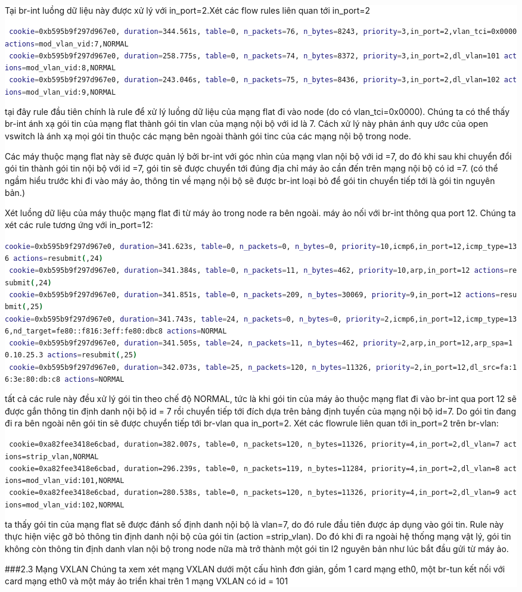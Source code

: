 Tại br-int luồng dữ liệu này được xử lý với in_port=2.Xét các flow rules liên quan tới in_port=2
```sh
 cookie=0xb595b9f297d967e0, duration=344.561s, table=0, n_packets=76, n_bytes=8243, priority=3,in_port=2,vlan_tci=0x0000 actions=mod_vlan_vid:7,NORMAL
 cookie=0xb595b9f297d967e0, duration=258.775s, table=0, n_packets=74, n_bytes=8372, priority=3,in_port=2,dl_vlan=101 actions=mod_vlan_vid:8,NORMAL
 cookie=0xb595b9f297d967e0, duration=243.046s, table=0, n_packets=75, n_bytes=8436, priority=3,in_port=2,dl_vlan=102 actions=mod_vlan_vid:9,NORMAL
```
tại đây rule đầu tiên chính là rule để xử lý luồng dữ liệu của mạng flat đi vào node (do có vlan_tci=0x0000). Chúng ta có thể thấy br-int ánh xạ gói tin của mạng flat thành gói tin vlan của mạng nội bộ với id là 7. Cách xử lý này phản ánh quy ước của open vswitch là ánh xạ mọi gói tin thuộc các mạng bên ngoài thành gói tinc của các mạng nội bộ trong node.

Các máy thuộc mạng flat này sẽ được quản lý bởi br-int với góc nhìn của mạng vlan nội bộ với id =7, do đó khi sau khi chuyển đổi gói tin thành gói tin nội bộ với id =7, gói tin sẽ được chuyển tới đúng địa chỉ máy ảo cần đến trên mạng nội bộ có id =7. (có thể ngầm hiểu trước khi đi vào máy ảo, thông tin về mạng nội bộ sẽ được br-int loại bỏ để gói tin chuyển tiếp tới là gói tin nguyên bản.)

Xét luồng dữ liệu của máy thuộc mạng flat đi từ máy ảo trong node ra bên ngoài. máy ảo nối với br-int thông qua port 12. Chúng ta xét các rule tương ứng với in_port=12:
```sh
cookie=0xb595b9f297d967e0, duration=341.623s, table=0, n_packets=0, n_bytes=0, priority=10,icmp6,in_port=12,icmp_type=136 actions=resubmit(,24)
 cookie=0xb595b9f297d967e0, duration=341.384s, table=0, n_packets=11, n_bytes=462, priority=10,arp,in_port=12 actions=resubmit(,24)
 cookie=0xb595b9f297d967e0, duration=341.851s, table=0, n_packets=209, n_bytes=30069, priority=9,in_port=12 actions=resubmit(,25)
cookie=0xb595b9f297d967e0, duration=341.743s, table=24, n_packets=0, n_bytes=0, priority=2,icmp6,in_port=12,icmp_type=136,nd_target=fe80::f816:3eff:fe80:dbc8 actions=NORMAL
 cookie=0xb595b9f297d967e0, duration=341.505s, table=24, n_packets=11, n_bytes=462, priority=2,arp,in_port=12,arp_spa=10.10.25.3 actions=resubmit(,25)
 cookie=0xb595b9f297d967e0, duration=342.073s, table=25, n_packets=120, n_bytes=11326, priority=2,in_port=12,dl_src=fa:16:3e:80:db:c8 actions=NORMAL
```
tất cả các rule này đều xử lý gói tin theo chế độ NORMAL, tức là khi gói tin của máy ảo thuộc mạng flat đi vào br-int qua port 12 sẽ được gắn thông tin định danh nội bộ  id = 7 rồi chuyển tiếp tới đích dựa trên bảng định tuyến của mạng nội bộ id=7. Do gói tin đang đi ra bên ngoài nên gói tin sẽ được chuyển tiếp tới br-vlan qua in_port=2. Xét các flowrule liên quan tới in_port=2 trên br-vlan:
```
 cookie=0xa82fee3418e6cbad, duration=382.007s, table=0, n_packets=120, n_bytes=11326, priority=4,in_port=2,dl_vlan=7 actions=strip_vlan,NORMAL
 cookie=0xa82fee3418e6cbad, duration=296.239s, table=0, n_packets=119, n_bytes=11284, priority=4,in_port=2,dl_vlan=8 actions=mod_vlan_vid:101,NORMAL
 cookie=0xa82fee3418e6cbad, duration=280.538s, table=0, n_packets=120, n_bytes=11326, priority=4,in_port=2,dl_vlan=9 actions=mod_vlan_vid:102,NORMAL
```
ta thấy gói tin của mạng flat sẽ được đánh số định danh nội bộ là vlan=7, do đó rule đầu tiên được áp dụng vào gói tin. Rule này thực hiện việc gỡ bỏ thông tin định danh nội bộ của gói tin (action =strip_vlan). Do đó khi đi ra ngoài hệ thống mạng vật lý, gói tin không còn thông tin định danh vlan nội bộ trong node nữa mà trở thành một gói tin l2 nguyên bản như lúc bắt đầu gửi từ máy ảo.

###2.3 Mạng VXLAN
Chúng ta xem xét mạng VXLAN dưới một cấu hình đơn giản, gồm 1 card mạng eth0, một br-tun kết nối với card mạng eth0 và một máy ảo triển khai trên 1 mạng VXLAN có id = 101
